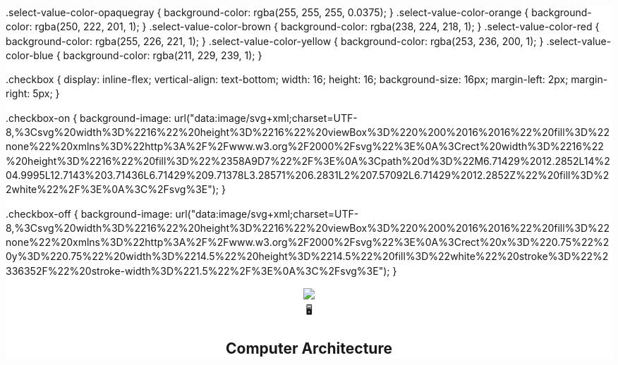 .select-value-color-opaquegray { background-color: rgba(255, 255, 255, 0.0375); }
.select-value-color-orange { background-color: rgba(250, 222, 201, 1); }
.select-value-color-brown { background-color: rgba(238, 224, 218, 1); }
.select-value-color-red { background-color: rgba(255, 226, 221, 1); }
.select-value-color-yellow { background-color: rgba(253, 236, 200, 1); }
.select-value-color-blue { background-color: rgba(211, 229, 239, 1); }

.checkbox {
	display: inline-flex;
	vertical-align: text-bottom;
	width: 16;
	height: 16;
	background-size: 16px;
	margin-left: 2px;
	margin-right: 5px;
}

.checkbox-on {
	background-image: url("data:image/svg+xml;charset=UTF-8,%3Csvg%20width%3D%2216%22%20height%3D%2216%22%20viewBox%3D%220%200%2016%2016%22%20fill%3D%22none%22%20xmlns%3D%22http%3A%2F%2Fwww.w3.org%2F2000%2Fsvg%22%3E%0A%3Crect%20width%3D%2216%22%20height%3D%2216%22%20fill%3D%22%2358A9D7%22%2F%3E%0A%3Cpath%20d%3D%22M6.71429%2012.2852L14%204.9995L12.7143%203.71436L6.71429%209.71378L3.28571%206.2831L2%207.57092L6.71429%2012.2852Z%22%20fill%3D%22white%22%2F%3E%0A%3C%2Fsvg%3E");
}

.checkbox-off {
	background-image: url("data:image/svg+xml;charset=UTF-8,%3Csvg%20width%3D%2216%22%20height%3D%2216%22%20viewBox%3D%220%200%2016%2016%22%20fill%3D%22none%22%20xmlns%3D%22http%3A%2F%2Fwww.w3.org%2F2000%2Fsvg%22%3E%0A%3Crect%20x%3D%220.75%22%20y%3D%220.75%22%20width%3D%2214.5%22%20height%3D%2214.5%22%20fill%3D%22white%22%20stroke%3D%22%2336352F%22%20stroke-width%3D%221.5%22%2F%3E%0A%3C%2Fsvg%3E");
}
	
</style></head><body><article id="b94f6a8b-07bd-4869-aff9-bb786882478f" class="page sans"><header><img class="page-cover-image" src="https://www.cs.virginia.edu/venkat/img/6354.jpg" style="object-position:center 50%"/><div class="page-header-icon page-header-icon-with-cover"><span class="icon">🖥️</span></div><h1 class="page-title">Computer Architecture</h1></header><div class="page-body"><p id="5c211ae3-0d10-4c5b-882e-0f91ca7bbdc2" class="">
